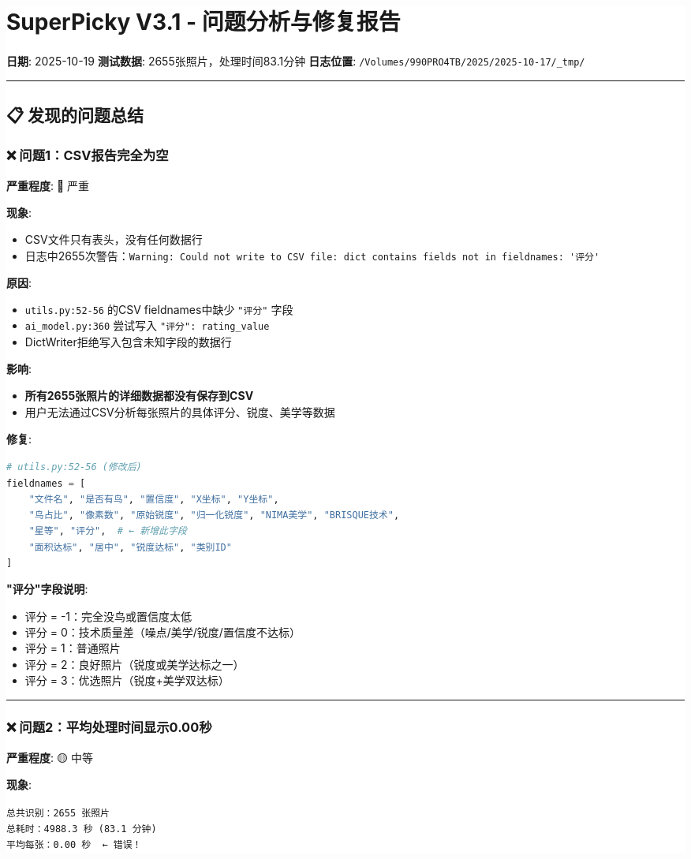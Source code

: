 # SuperPicky V3.1 - 问题分析与修复报告

**日期**: 2025-10-19
**测试数据**: 2655张照片，处理时间83.1分钟
**日志位置**: `/Volumes/990PRO4TB/2025/2025-10-17/_tmp/`

---

## 📋 发现的问题总结

### ❌ 问题1：CSV报告完全为空
**严重程度**: 🔴 严重

**现象**:
- CSV文件只有表头，没有任何数据行
- 日志中2655次警告：`Warning: Could not write to CSV file: dict contains fields not in fieldnames: '评分'`

**原因**:
- `utils.py:52-56` 的CSV fieldnames中缺少 `"评分"` 字段
- `ai_model.py:360` 尝试写入 `"评分": rating_value`
- DictWriter拒绝写入包含未知字段的数据行

**影响**:
- **所有2655张照片的详细数据都没有保存到CSV**
- 用户无法通过CSV分析每张照片的具体评分、锐度、美学等数据

**修复**:
```python
# utils.py:52-56 (修改后)
fieldnames = [
    "文件名", "是否有鸟", "置信度", "X坐标", "Y坐标",
    "鸟占比", "像素数", "原始锐度", "归一化锐度", "NIMA美学", "BRISQUE技术",
    "星等", "评分",  # ← 新增此字段
    "面积达标", "居中", "锐度达标", "类别ID"
]
```

**"评分"字段说明**:
- 评分 = -1：完全没鸟或置信度太低
- 评分 = 0：技术质量差（噪点/美学/锐度/置信度不达标）
- 评分 = 1：普通照片
- 评分 = 2：良好照片（锐度或美学达标之一）
- 评分 = 3：优选照片（锐度+美学双达标）

---

### ❌ 问题2：平均处理时间显示0.00秒
**严重程度**: 🟡 中等

**现象**:
```
总共识别：2655 张照片
总耗时：4988.3 秒 (83.1 分钟)
平均每张：0.00 秒  ← 错误！
```
